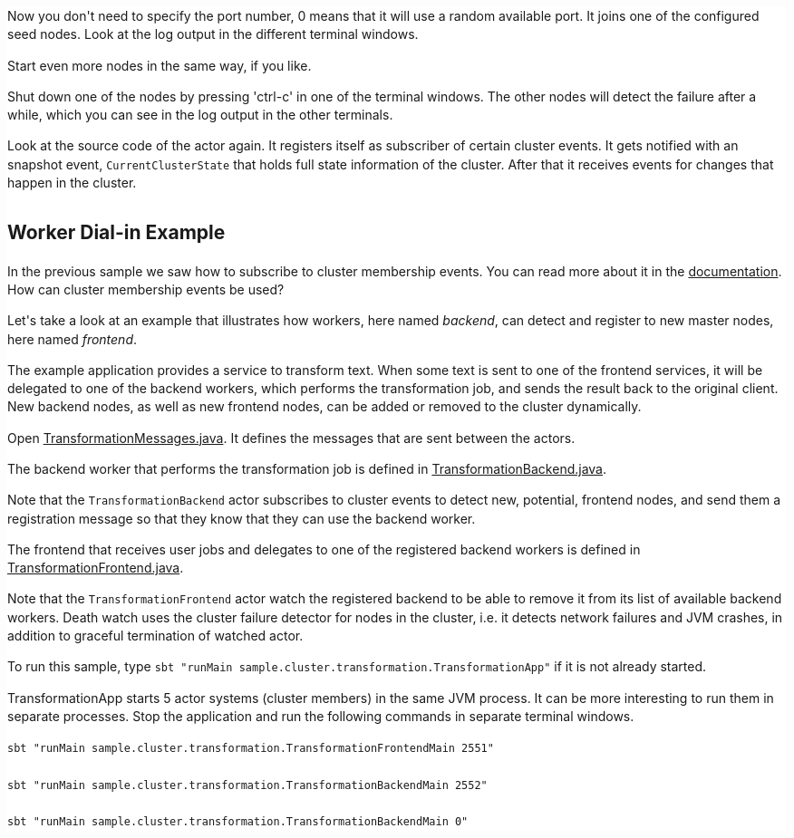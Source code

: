 Now you don't need to specify the port number, 0 means that it will use a random available port. It joins one of the configured seed nodes. Look at the log output in the different terminal windows.

Start even more nodes in the same way, if you like.

Shut down one of the nodes by pressing 'ctrl-c' in one of the terminal windows. The other nodes will detect the failure after a while, which you can see in the log output in the other terminals.

Look at the source code of the actor again. It registers itself as subscriber of certain cluster events. It gets notified with an snapshot event, `CurrentClusterState` that holds full state information of the cluster. After that it receives events for changes that happen in the cluster.

## Worker Dial-in Example

In the previous sample we saw how to subscribe to cluster membership events. You can read more about it in the [documentation](http://doc.akka.io/docs/akka/2.5.0/java/cluster-usage.html#Subscribe_to_Cluster_Events). How can cluster membership events be used?

Let's take a look at an example that illustrates how workers, here named *backend*, can detect and register to new master nodes, here named *frontend*.

The example application provides a service to transform text. When some text is sent to one of the frontend services, it will be delegated to one of the backend workers, which performs the transformation job, and sends the result back to the original client. New backend nodes, as well as new frontend nodes, can be added or removed to the cluster dynamically.

Open [TransformationMessages.java](src/main/java/sample/cluster/transformation/TransformationMessages.java). It defines the messages that are sent between the actors.

The backend worker that performs the transformation job is defined in [TransformationBackend.java](src/main/java/sample/cluster/transformation/TransformationBackend.java).

Note that the `TransformationBackend` actor subscribes to cluster events to detect new, potential, frontend nodes, and send them a registration message so that they know that they can use the backend worker.

The frontend that receives user jobs and delegates to one of the registered backend workers is defined in [TransformationFrontend.java](src/main/java/sample/cluster/transformation/TransformationFrontend.java).

Note that the `TransformationFrontend` actor watch the registered backend to be able to remove it from its list of available backend workers. Death watch uses the cluster failure detector for nodes in the cluster, i.e. it detects network failures and JVM crashes, in addition to graceful termination of watched actor.

To run this sample, type `sbt "runMain sample.cluster.transformation.TransformationApp"` if it is not already started.

TransformationApp starts 5 actor systems (cluster members) in the same JVM process. It can be more interesting to run them in separate processes. Stop the application and run the following commands in separate terminal windows.

    sbt "runMain sample.cluster.transformation.TransformationFrontendMain 2551"

    sbt "runMain sample.cluster.transformation.TransformationBackendMain 2552"

    sbt "runMain sample.cluster.transformation.TransformationBackendMain 0"
